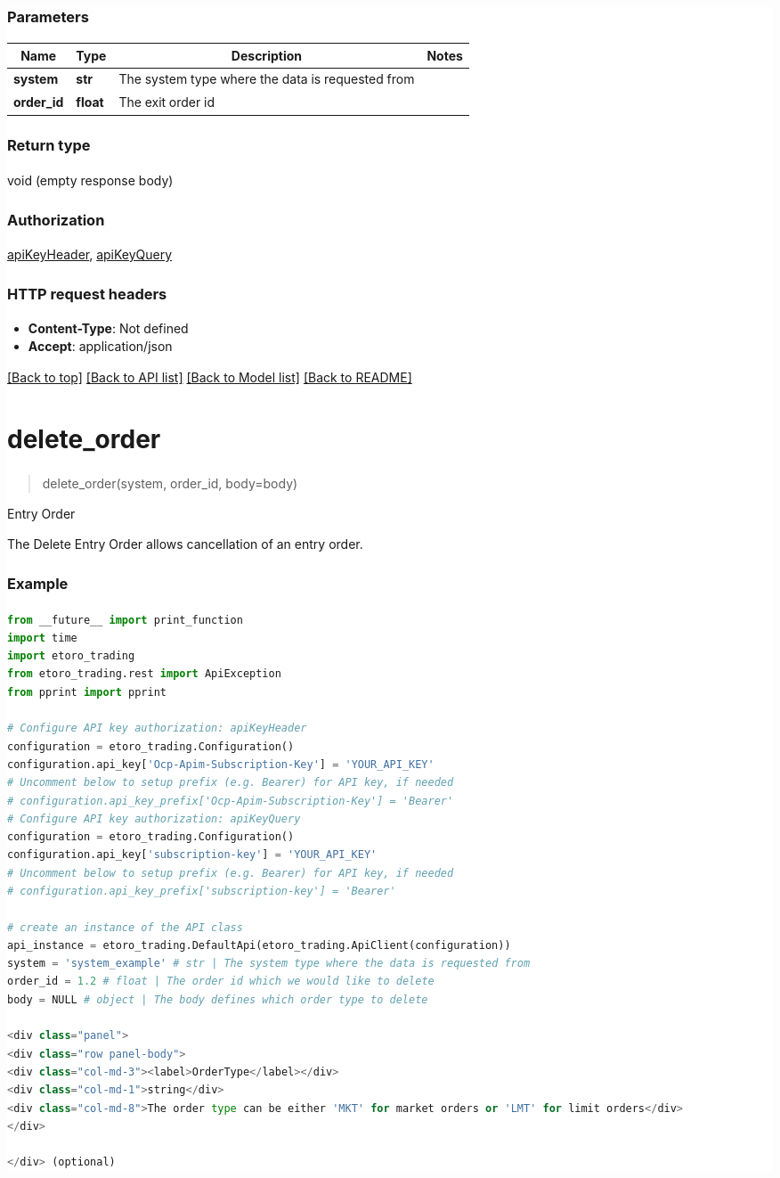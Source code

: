 ### Parameters

Name | Type | Description  | Notes
------------- | ------------- | ------------- | -------------
 **system** | **str**| The system type where the data is requested from | 
 **order_id** | **float**| The exit order id | 

### Return type

void (empty response body)

### Authorization

[apiKeyHeader](../README.md#apiKeyHeader), [apiKeyQuery](../README.md#apiKeyQuery)

### HTTP request headers

 - **Content-Type**: Not defined
 - **Accept**: application/json

[[Back to top]](#) [[Back to API list]](../README.md#documentation-for-api-endpoints) [[Back to Model list]](../README.md#documentation-for-models) [[Back to README]](../README.md)

# **delete_order**
> delete_order(system, order_id, body=body)

Entry Order<span></span>

The Delete Entry Order allows cancellation of an entry order.

### Example
```python
from __future__ import print_function
import time
import etoro_trading
from etoro_trading.rest import ApiException
from pprint import pprint

# Configure API key authorization: apiKeyHeader
configuration = etoro_trading.Configuration()
configuration.api_key['Ocp-Apim-Subscription-Key'] = 'YOUR_API_KEY'
# Uncomment below to setup prefix (e.g. Bearer) for API key, if needed
# configuration.api_key_prefix['Ocp-Apim-Subscription-Key'] = 'Bearer'
# Configure API key authorization: apiKeyQuery
configuration = etoro_trading.Configuration()
configuration.api_key['subscription-key'] = 'YOUR_API_KEY'
# Uncomment below to setup prefix (e.g. Bearer) for API key, if needed
# configuration.api_key_prefix['subscription-key'] = 'Bearer'

# create an instance of the API class
api_instance = etoro_trading.DefaultApi(etoro_trading.ApiClient(configuration))
system = 'system_example' # str | The system type where the data is requested from
order_id = 1.2 # float | The order id which we would like to delete
body = NULL # object | The body defines which order type to delete

<div class="panel">
<div class="row panel-body">
<div class="col-md-3"><label>OrderType</label></div>
<div class="col-md-1">string</div>
<div class="col-md-8">The order type can be either 'MKT' for market orders or 'LMT' for limit orders</div>
</div>

</div> (optional)
```